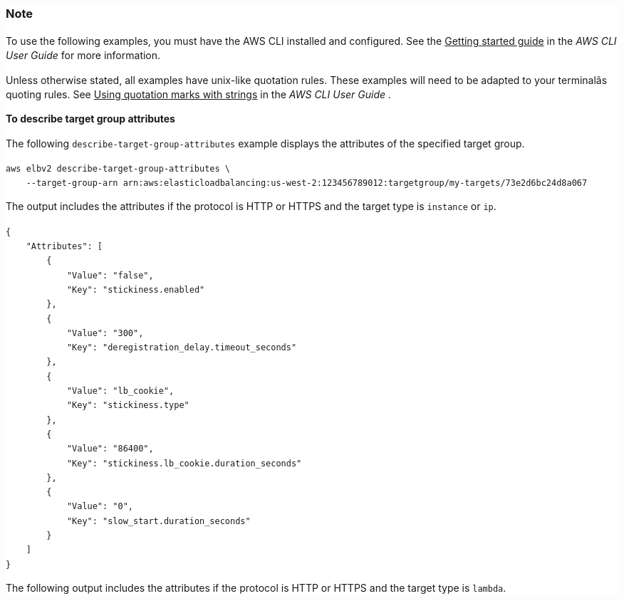 ### Note

To use the following examples, you must have the AWS CLI installed and configured. See the [Getting started guide](https://docs.aws.amazon.com/cli/latest/userguide/cli-chap-getting-started.html) in the *AWS CLI User Guide* for more information.

Unless otherwise stated, all examples have unix-like quotation rules. These examples will need to be adapted to your terminalâs quoting rules. See [Using quotation marks with strings](https://docs.aws.amazon.com/cli/latest/userguide/cli-usage-parameters-quoting-strings.html) in the *AWS CLI User Guide* .

**To describe target group attributes**

The following `describe-target-group-attributes`  example displays the attributes of the specified target group.

```
aws elbv2 describe-target-group-attributes \
    --target-group-arn arn:aws:elasticloadbalancing:us-west-2:123456789012:targetgroup/my-targets/73e2d6bc24d8a067
```

The output includes the attributes if the protocol is HTTP or HTTPS and the target type is `instance` or `ip`.

```
{
    "Attributes": [
        {
            "Value": "false",
            "Key": "stickiness.enabled"
        },
        {
            "Value": "300",
            "Key": "deregistration_delay.timeout_seconds"
        },
        {
            "Value": "lb_cookie",
            "Key": "stickiness.type"
        },
        {
            "Value": "86400",
            "Key": "stickiness.lb_cookie.duration_seconds"
        },
        {
            "Value": "0",
            "Key": "slow_start.duration_seconds"
        }
    ]
}
```

The following output includes the attributes if the protocol is HTTP or HTTPS and the target type is `lambda`.
